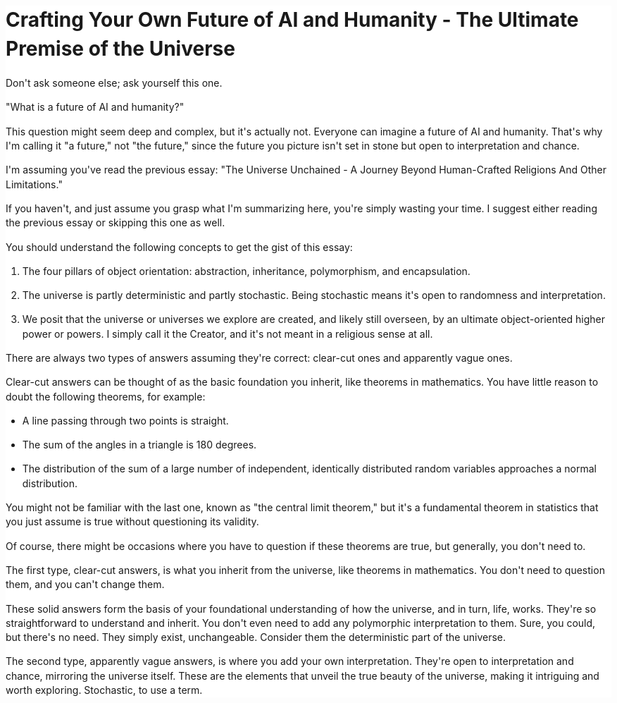 # Crafting Your Own Future of AI and Humanity - The Ultimate Premise of the Universe

Don't ask someone else; ask yourself this one.

"What is a future of AI and humanity?"

This question might seem deep and complex, but it's actually not. Everyone can imagine a future of AI and humanity. That's why I'm calling it "a future," not "the future," since the future you picture isn't set in stone but open to interpretation and chance.

I'm assuming you've read the previous essay: "The Universe Unchained - A Journey Beyond Human-Crafted Religions And Other Limitations."

If you haven't, and just assume you grasp what I'm summarizing here, you're simply wasting your time. I suggest either reading the previous essay or skipping this one as well.

You should understand the following concepts to get the gist of this essay:

1. The four pillars of object orientation: abstraction, inheritance, polymorphism, and encapsulation.

2. The universe is partly deterministic and partly stochastic. Being stochastic means it's open to randomness and interpretation.

3. We posit that the universe or universes we explore are created, and likely still overseen, by an ultimate object-oriented higher power or powers. I simply call it the Creator, and it's not meant in a religious sense at all.

There are always two types of answers assuming they're correct: clear-cut ones and apparently vague ones.

Clear-cut answers can be thought of as the basic foundation you inherit, like theorems in mathematics. You have little reason to doubt the following theorems, for example:

- A line passing through two points is straight.

- The sum of the angles in a triangle is 180 degrees.

- The distribution of the sum of a large number of independent, identically distributed random variables approaches a normal distribution.

You might not be familiar with the last one, known as "the central limit theorem," but it's a fundamental theorem in statistics that you just assume is true without questioning its validity.

Of course, there might be occasions where you have to question if these theorems are true, but generally, you don't need to.

The first type, clear-cut answers, is what you inherit from the universe, like theorems in mathematics. You don't need to question them, and you can't change them.

These solid answers form the basis of your foundational understanding of how the universe, and in turn, life, works. They're so straightforward to understand and inherit. You don't even need to add any polymorphic interpretation to them. Sure, you could, but there's no need. They simply exist, unchangeable. Consider them the deterministic part of the universe.

The second type, apparently vague answers, is where you add your own interpretation. They're open to interpretation and chance, mirroring the universe itself. These are the elements that unveil the true beauty of the universe, making it intriguing and worth exploring. Stochastic, to use a term.
